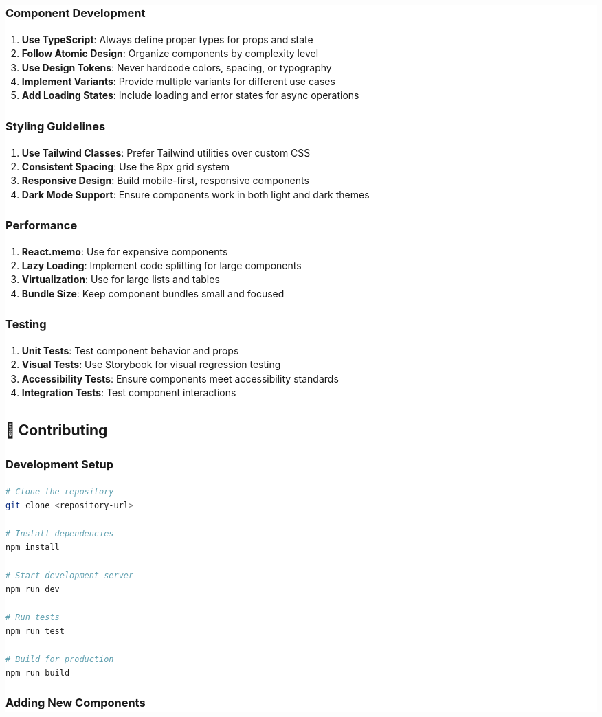 ### Component Development

1. **Use TypeScript**: Always define proper types for props and state
2. **Follow Atomic Design**: Organize components by complexity level
3. **Use Design Tokens**: Never hardcode colors, spacing, or typography
4. **Implement Variants**: Provide multiple variants for different use cases
5. **Add Loading States**: Include loading and error states for async operations

### Styling Guidelines

1. **Use Tailwind Classes**: Prefer Tailwind utilities over custom CSS
2. **Consistent Spacing**: Use the 8px grid system
3. **Responsive Design**: Build mobile-first, responsive components
4. **Dark Mode Support**: Ensure components work in both light and dark themes

### Performance

1. **React.memo**: Use for expensive components
2. **Lazy Loading**: Implement code splitting for large components
3. **Virtualization**: Use for large lists and tables
4. **Bundle Size**: Keep component bundles small and focused

### Testing

1. **Unit Tests**: Test component behavior and props
2. **Visual Tests**: Use Storybook for visual regression testing
3. **Accessibility Tests**: Ensure components meet accessibility standards
4. **Integration Tests**: Test component interactions

## 🤝 Contributing

### Development Setup

```bash
# Clone the repository
git clone <repository-url>

# Install dependencies
npm install

# Start development server
npm run dev

# Run tests
npm run test

# Build for production
npm run build
```

### Adding New Components
